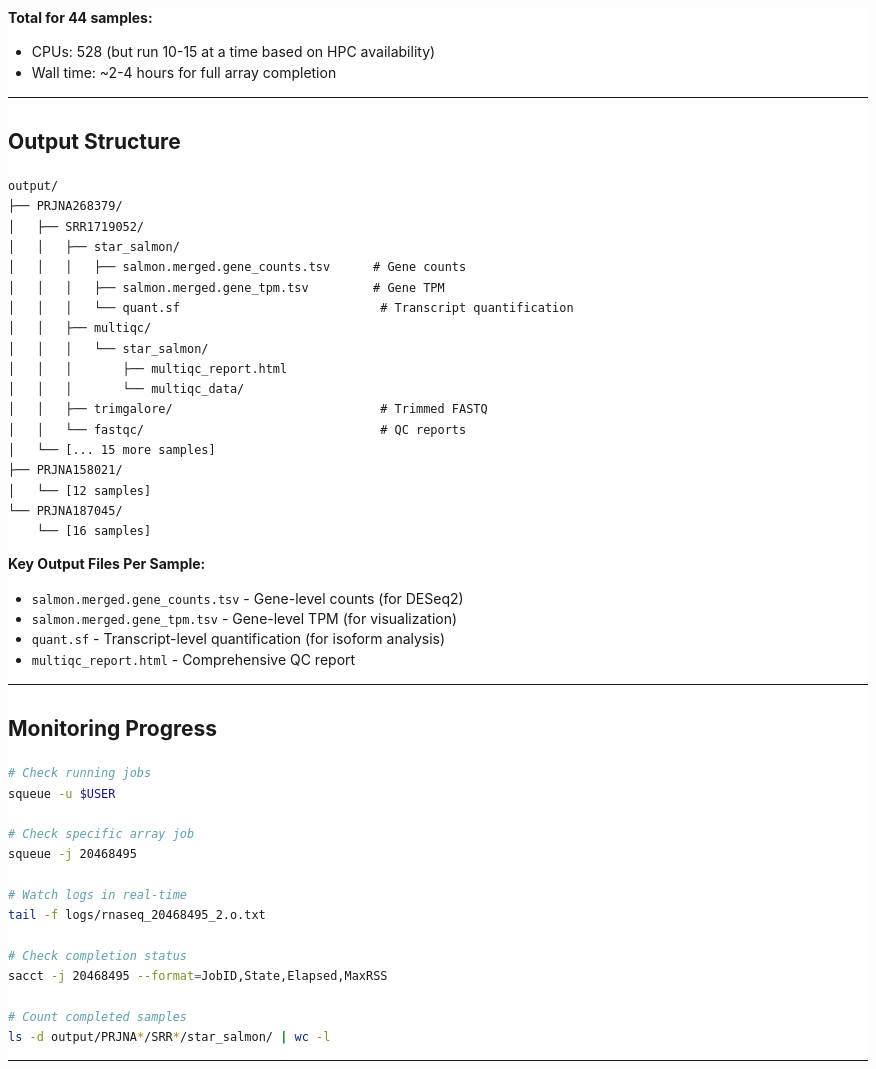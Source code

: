 **Total for 44 samples:**
- CPUs: 528 (but run 10-15 at a time based on HPC availability)
- Wall time: ~2-4 hours for full array completion

---

## Output Structure

```
output/
├── PRJNA268379/
│   ├── SRR1719052/
│   │   ├── star_salmon/
│   │   │   ├── salmon.merged.gene_counts.tsv      # Gene counts
│   │   │   ├── salmon.merged.gene_tpm.tsv         # Gene TPM
│   │   │   └── quant.sf                            # Transcript quantification
│   │   ├── multiqc/
│   │   │   └── star_salmon/
│   │   │       ├── multiqc_report.html
│   │   │       └── multiqc_data/
│   │   ├── trimgalore/                             # Trimmed FASTQ
│   │   └── fastqc/                                 # QC reports
│   └── [... 15 more samples]
├── PRJNA158021/
│   └── [12 samples]
└── PRJNA187045/
    └── [16 samples]
```

**Key Output Files Per Sample:**
- `salmon.merged.gene_counts.tsv` - Gene-level counts (for DESeq2)
- `salmon.merged.gene_tpm.tsv` - Gene-level TPM (for visualization)
- `quant.sf` - Transcript-level quantification (for isoform analysis)
- `multiqc_report.html` - Comprehensive QC report

---

## Monitoring Progress

```bash
# Check running jobs
squeue -u $USER

# Check specific array job
squeue -j 20468495

# Watch logs in real-time
tail -f logs/rnaseq_20468495_2.o.txt

# Check completion status
sacct -j 20468495 --format=JobID,State,Elapsed,MaxRSS

# Count completed samples
ls -d output/PRJNA*/SRR*/star_salmon/ | wc -l
```

---